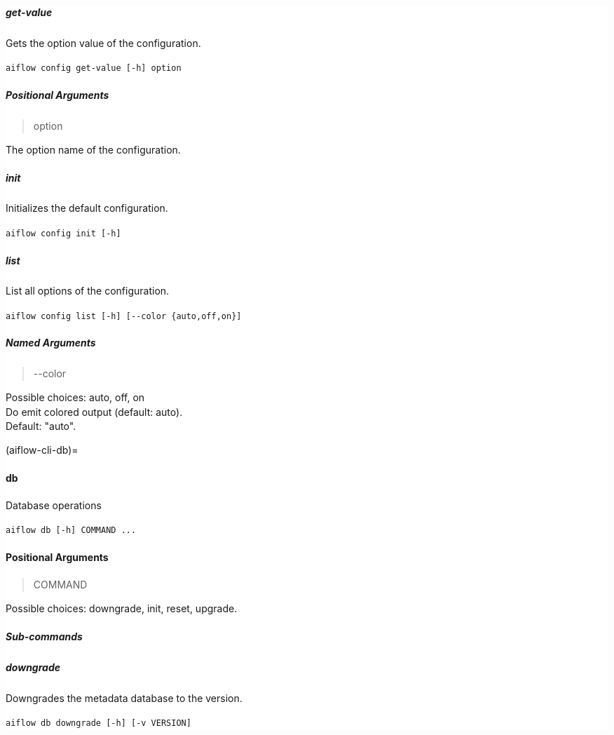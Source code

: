 ##### get-value

Gets the option value of the configuration.

```
aiflow config get-value [-h] option
```
 
##### Positional Arguments

> option

The option name of the configuration.

##### init

Initializes the default configuration.

```
aiflow config init [-h]
```

##### list

List all options of the configuration.

```
aiflow config list [-h] [--color {auto,off,on}]
```

##### Named Arguments

> --color

Possible choices: auto, off, on  
Do emit colored output (default: auto).  
Default: "auto".

(aiflow-cli-db)=

#### db

Database operations

```
aiflow db [-h] COMMAND ...
```

#### Positional Arguments

> COMMAND

Possible choices: downgrade, init, reset, upgrade.

##### Sub-commands

##### downgrade

Downgrades the metadata database to the version.

```
aiflow db downgrade [-h] [-v VERSION]
```
